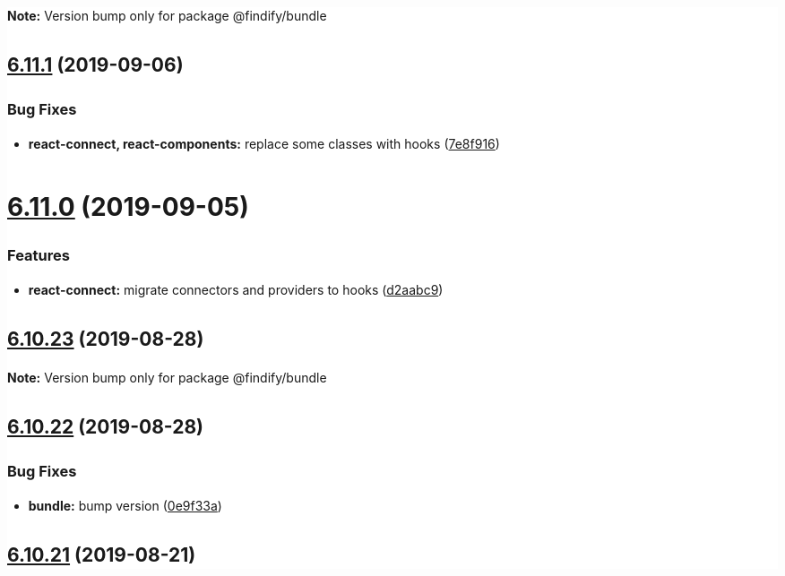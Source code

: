 


**Note:** Version bump only for package @findify/bundle

<a name="6.11.1"></a>
## [6.11.1](https://github.com/findify/findify-js/tree/master/packages/analytics/compare/@findify/bundle@6.11.0...@findify/bundle@6.11.1) (2019-09-06)


### Bug Fixes

* **react-connect, react-components:** replace some classes with hooks ([7e8f916](https://github.com/findify/findify-js/tree/master/packages/analytics/commit/7e8f916))




<a name="6.11.0"></a>
# [6.11.0](https://github.com/findify/findify-js/tree/master/packages/analytics/compare/@findify/bundle@6.10.23...@findify/bundle@6.11.0) (2019-09-05)


### Features

* **react-connect:** migrate connectors and providers to hooks ([d2aabc9](https://github.com/findify/findify-js/tree/master/packages/analytics/commit/d2aabc9))




<a name="6.10.23"></a>
## [6.10.23](https://github.com/findify/findify-js/tree/master/packages/analytics/compare/@findify/bundle@6.10.22...@findify/bundle@6.10.23) (2019-08-28)




**Note:** Version bump only for package @findify/bundle

<a name="6.10.22"></a>
## [6.10.22](https://github.com/findify/findify-js/tree/master/packages/analytics/compare/@findify/bundle@6.10.21...@findify/bundle@6.10.22) (2019-08-28)


### Bug Fixes

* **bundle:** bump version ([0e9f33a](https://github.com/findify/findify-js/tree/master/packages/analytics/commit/0e9f33a))




<a name="6.10.21"></a>
## [6.10.21](https://github.com/findify/findify-js/tree/master/packages/analytics/compare/@findify/bundle@6.10.20...@findify/bundle@6.10.21) (2019-08-21)

